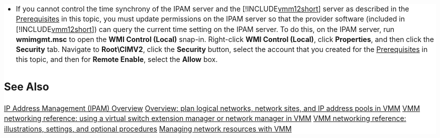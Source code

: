 -   If you cannot control the time synchrony of the IPAM server and the [!INCLUDE[vmm12short](Token/vmm12short_md.md)] server as described in the [Prerequisites](VMM-networking-reference--using-an-IPAM-Server-in-VMM.md#BKMK_prereq) in this topic, you must update permissions on the IPAM server so that the provider software \(included in [!INCLUDE[vmm12short](Token/vmm12short_md.md)]\) can query the current time setting on the IPAM server. To do this, on the IPAM server, run **wmimgmt.msc** to open the **WMI Control \(Local\)** snap\-in. Right\-click **WMI Control \(Local\)**, click **Properties**, and then click the **Security** tab. Navigate to **Root\\CIMV2**, click the **Security** button, select the account that you created for the [Prerequisites](VMM-networking-reference--using-an-IPAM-Server-in-VMM.md#BKMK_prereq) in this topic, and then for **Remote Enable**, select the **Allow** box.

## See Also
[IP Address Management (IPAM) Overview](http://technet.microsoft.com/library/hh831353.aspx)
[Overview: plan logical networks, network sites, and IP address pools in VMM](Overview--plan-logical-networks,-network-sites,-and-IP-address-pools-in-VMM.md)
[VMM networking reference: using a virtual switch extension manager or network manager in VMM](VMM-networking-reference--using-a-virtual-switch-extension-manager-or-network-manager-in-VMM.md)
[VMM networking reference: illustrations, settings, and optional procedures](VMM-networking-reference--illustrations,-settings,-and-optional-procedures.md)
[Managing network resources with VMM](Managing-network-resources-with-VMM.md)


